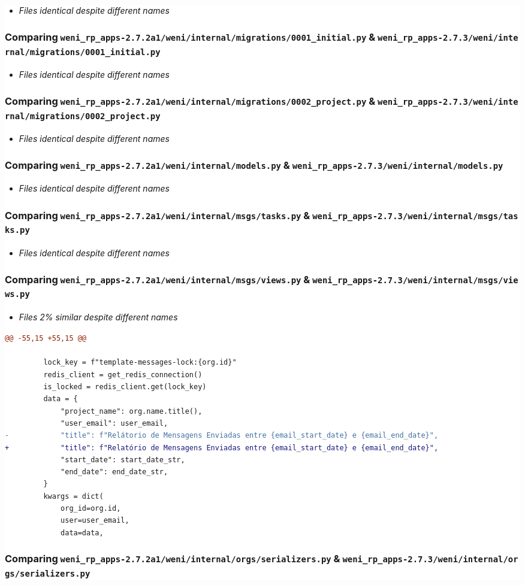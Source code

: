  * *Files identical despite different names*

### Comparing `weni_rp_apps-2.7.2a1/weni/internal/migrations/0001_initial.py` & `weni_rp_apps-2.7.3/weni/internal/migrations/0001_initial.py`

 * *Files identical despite different names*

### Comparing `weni_rp_apps-2.7.2a1/weni/internal/migrations/0002_project.py` & `weni_rp_apps-2.7.3/weni/internal/migrations/0002_project.py`

 * *Files identical despite different names*

### Comparing `weni_rp_apps-2.7.2a1/weni/internal/models.py` & `weni_rp_apps-2.7.3/weni/internal/models.py`

 * *Files identical despite different names*

### Comparing `weni_rp_apps-2.7.2a1/weni/internal/msgs/tasks.py` & `weni_rp_apps-2.7.3/weni/internal/msgs/tasks.py`

 * *Files identical despite different names*

### Comparing `weni_rp_apps-2.7.2a1/weni/internal/msgs/views.py` & `weni_rp_apps-2.7.3/weni/internal/msgs/views.py`

 * *Files 2% similar despite different names*

```diff
@@ -55,15 +55,15 @@
 
         lock_key = f"template-messages-lock:{org.id}"
         redis_client = get_redis_connection()
         is_locked = redis_client.get(lock_key)
         data = {
             "project_name": org.name.title(),
             "user_email": user_email,
-            "title": f"Relátorio de Mensagens Enviadas entre {email_start_date} e {email_end_date}",
+            "title": f"Relatório de Mensagens Enviadas entre {email_start_date} e {email_end_date}",
             "start_date": start_date_str,
             "end_date": end_date_str,
         }
         kwargs = dict(
             org_id=org.id,
             user=user_email,
             data=data,
```

### Comparing `weni_rp_apps-2.7.2a1/weni/internal/orgs/serializers.py` & `weni_rp_apps-2.7.3/weni/internal/orgs/serializers.py`
